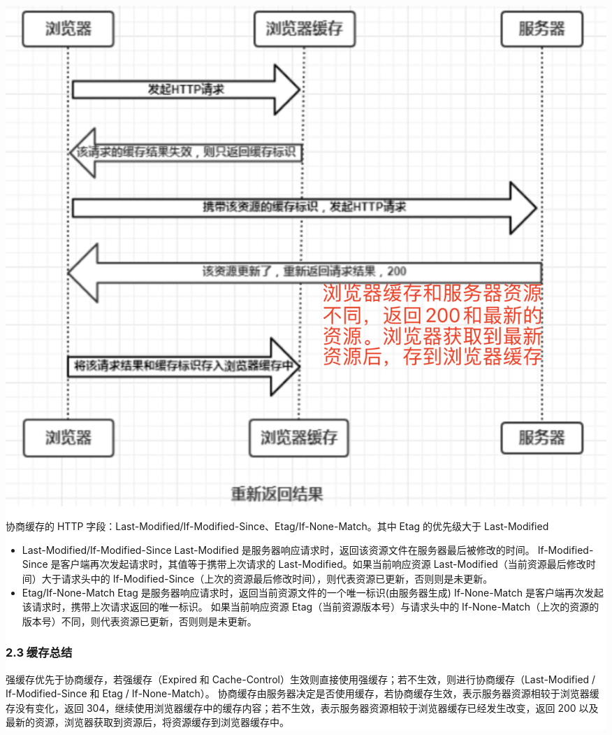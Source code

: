 ![](../pic/network/6.jpg)

协商缓存的 HTTP 字段：Last-Modified/If-Modified-Since、Etag/If-None-Match。其中 Etag 的优先级大于 Last-Modified

- Last-Modified/If-Modified-Since
  Last-Modified 是服务器响应请求时，返回该资源文件在服务器最后被修改的时间。
  If-Modified-Since 是客户端再次发起请求时，其值等于携带上次请求的 Last-Modified。如果当前响应资源 Last-Modified（当前资源最后修改时间）大于请求头中的 If-Modified-Since（上次的资源最后修改时间），则代表资源已更新，否则则是未更新。
- Etag/If-None-Match
  Etag 是服务器响应请求时，返回当前资源文件的一个唯一标识(由服务器生成)
  If-None-Match 是客户端再次发起该请求时，携带上次请求返回的唯一标识。 如果当前响应资源 Etag（当前资源版本号）与请求头中的 If-None-Match（上次的资源的版本号）不同，则代表资源已更新，否则则是未更新。

### 2.3 缓存总结

强缓存优先于协商缓存，若强缓存（Expired 和 Cache-Control）生效则直接使用强缓存；若不生效，则进行协商缓存（Last-Modified / If-Modified-Since 和 Etag / If-None-Match）。
协商缓存由服务器决定是否使用缓存，若协商缓存生效，表示服务器资源相较于浏览器缓存没有变化，返回 304，继续使用浏览器缓存中的缓存内容；若不生效，表示服务器资源相较于浏览器缓存已经发生改变，返回 200 以及最新的资源，浏览器获取到资源后，将资源缓存到浏览器缓存中。
